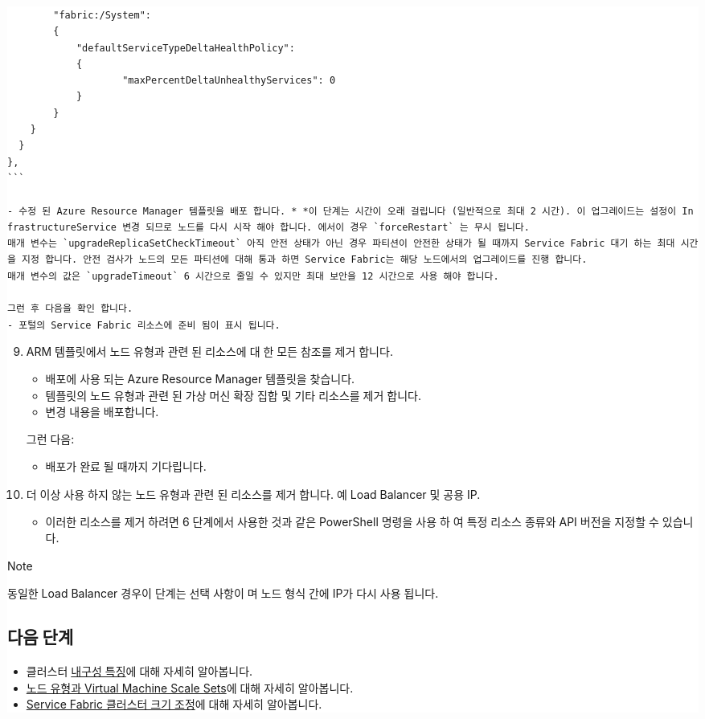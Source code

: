             "fabric:/System":  
            { 
                "defaultServiceTypeDeltaHealthPolicy":  
                { 
                        "maxPercentDeltaUnhealthyServices": 0 
                } 
            } 
        } 
      } 
    },
    ```

    - 수정 된 Azure Resource Manager 템플릿을 배포 합니다. * *이 단계는 시간이 오래 걸립니다 (일반적으로 최대 2 시간). 이 업그레이드는 설정이 InfrastructureService 변경 되므로 노드를 다시 시작 해야 합니다. 에서이 경우 `forceRestart` 는 무시 됩니다. 
    매개 변수는 `upgradeReplicaSetCheckTimeout` 아직 안전 상태가 아닌 경우 파티션이 안전한 상태가 될 때까지 Service Fabric 대기 하는 최대 시간을 지정 합니다. 안전 검사가 노드의 모든 파티션에 대해 통과 하면 Service Fabric는 해당 노드에서의 업그레이드를 진행 합니다.
    매개 변수의 값은 `upgradeTimeout` 6 시간으로 줄일 수 있지만 최대 보안을 12 시간으로 사용 해야 합니다.

    그런 후 다음을 확인 합니다.
    - 포털의 Service Fabric 리소스에 준비 됨이 표시 됩니다.

9. ARM 템플릿에서 노드 유형과 관련 된 리소스에 대 한 모든 참조를 제거 합니다.

    - 배포에 사용 되는 Azure Resource Manager 템플릿을 찾습니다.
    - 템플릿의 노드 유형과 관련 된 가상 머신 확장 집합 및 기타 리소스를 제거 합니다.
    - 변경 내용을 배포합니다.

    그런 다음:
    - 배포가 완료 될 때까지 기다립니다.
    
10. 더 이상 사용 하지 않는 노드 유형과 관련 된 리소스를 제거 합니다. 예 Load Balancer 및 공용 IP. 

    - 이러한 리소스를 제거 하려면 6 단계에서 사용한 것과 같은 PowerShell 명령을 사용 하 여 특정 리소스 종류와 API 버전을 지정할 수 있습니다. 

> [!Note]
> 동일한 Load Balancer 경우이 단계는 선택 사항이 며 노드 형식 간에 IP가 다시 사용 됩니다.

## <a name="next-steps"></a>다음 단계
- 클러스터 [내구성 특징](./service-fabric-cluster-capacity.md#durability-characteristics-of-the-cluster)에 대해 자세히 알아봅니다.
- [노드 유형과 Virtual Machine Scale Sets](service-fabric-cluster-nodetypes.md)에 대해 자세히 알아봅니다.
- [Service Fabric 클러스터 크기 조정](service-fabric-cluster-scaling.md)에 대해 자세히 알아봅니다.
